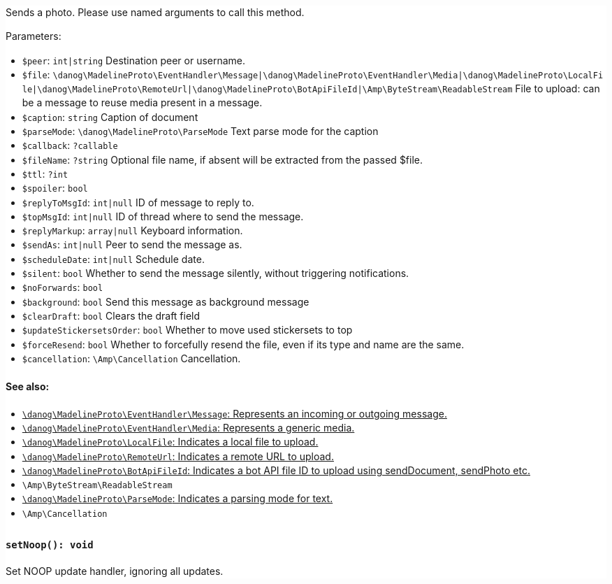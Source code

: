 Sends a photo.
Please use named arguments to call this method.

Parameters:

* `$peer`: `int|string` Destination peer or username.  
* `$file`: `\danog\MadelineProto\EventHandler\Message|\danog\MadelineProto\EventHandler\Media|\danog\MadelineProto\LocalFile|\danog\MadelineProto\RemoteUrl|\danog\MadelineProto\BotApiFileId|\Amp\ByteStream\ReadableStream` File to upload: can be a message to reuse media present in a message.  
* `$caption`: `string` Caption of document  
* `$parseMode`: `\danog\MadelineProto\ParseMode` Text parse mode for the caption  
* `$callback`: `?callable`   
* `$fileName`: `?string` Optional file name, if absent will be extracted from the passed $file.  
* `$ttl`: `?int`   
* `$spoiler`: `bool`   
* `$replyToMsgId`: `int|null` ID of message to reply to.  
* `$topMsgId`: `int|null` ID of thread where to send the message.  
* `$replyMarkup`: `array|null` Keyboard information.  
* `$sendAs`: `int|null` Peer to send the message as.  
* `$scheduleDate`: `int|null` Schedule date.  
* `$silent`: `bool` Whether to send the message silently, without triggering notifications.  
* `$noForwards`: `bool`   
* `$background`: `bool` Send this message as background message  
* `$clearDraft`: `bool` Clears the draft field  
* `$updateStickersetsOrder`: `bool` Whether to move used stickersets to top  
* `$forceResend`: `bool` Whether to forcefully resend the file, even if its type and name are the same.  
* `$cancellation`: `\Amp\Cancellation` Cancellation.  


#### See also: 
* [`\danog\MadelineProto\EventHandler\Message`: Represents an incoming or outgoing message.](../../../../danog/MadelineProto/EventHandler/Message.html)
* [`\danog\MadelineProto\EventHandler\Media`: Represents a generic media.](../../../../danog/MadelineProto/EventHandler/Media.html)
* [`\danog\MadelineProto\LocalFile`: Indicates a local file to upload.](../../../../danog/MadelineProto/LocalFile.html)
* [`\danog\MadelineProto\RemoteUrl`: Indicates a remote URL to upload.](../../../../danog/MadelineProto/RemoteUrl.html)
* [`\danog\MadelineProto\BotApiFileId`: Indicates a bot API file ID to upload using sendDocument, sendPhoto etc.](../../../../danog/MadelineProto/BotApiFileId.html)
* `\Amp\ByteStream\ReadableStream`
* [`\danog\MadelineProto\ParseMode`: Indicates a parsing mode for text.](../../../../danog/MadelineProto/ParseMode.html)
* `\Amp\Cancellation`




### `setNoop(): void`

Set NOOP update handler, ignoring all updates.


